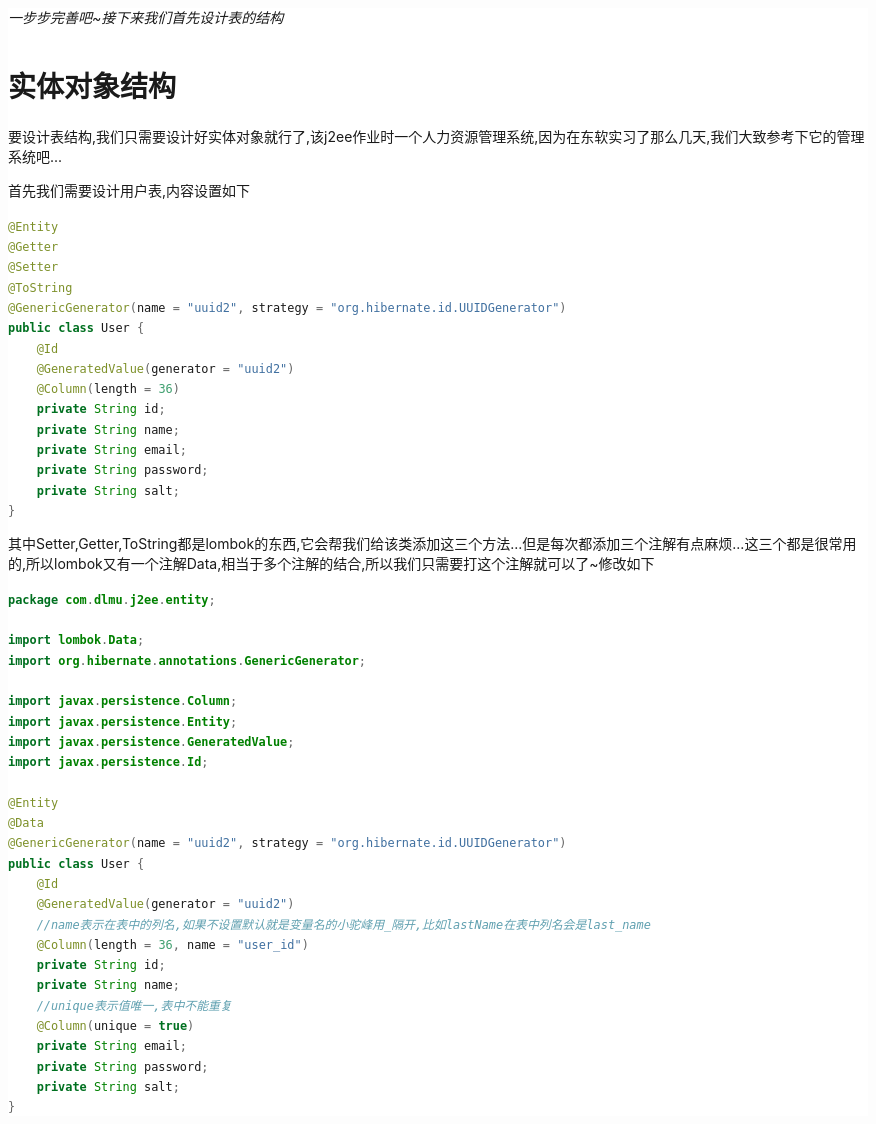 *一步步完善吧~接下来我们首先设计表的结构*

# 实体对象结构

要设计表结构,我们只需要设计好实体对象就行了,该j2ee作业时一个人力资源管理系统,因为在东软实习了那么几天,我们大致参考下它的管理系统吧...

首先我们需要设计用户表,内容设置如下

```java
@Entity
@Getter
@Setter
@ToString
@GenericGenerator(name = "uuid2", strategy = "org.hibernate.id.UUIDGenerator")
public class User {
    @Id
    @GeneratedValue(generator = "uuid2")
    @Column(length = 36)
    private String id;
    private String name;
    private String email;
    private String password;
    private String salt;
}
```

其中Setter,Getter,ToString都是lombok的东西,它会帮我们给该类添加这三个方法...但是每次都添加三个注解有点麻烦...这三个都是很常用的,所以lombok又有一个注解Data,相当于多个注解的结合,所以我们只需要打这个注解就可以了~修改如下

```java
package com.dlmu.j2ee.entity;

import lombok.Data;
import org.hibernate.annotations.GenericGenerator;

import javax.persistence.Column;
import javax.persistence.Entity;
import javax.persistence.GeneratedValue;
import javax.persistence.Id;

@Entity
@Data
@GenericGenerator(name = "uuid2", strategy = "org.hibernate.id.UUIDGenerator")
public class User {
    @Id
    @GeneratedValue(generator = "uuid2")
    //name表示在表中的列名,如果不设置默认就是变量名的小驼峰用_隔开,比如lastName在表中列名会是last_name
    @Column(length = 36, name = "user_id")
    private String id;
    private String name;
    //unique表示值唯一,表中不能重复
    @Column(unique = true)
    private String email;
    private String password;
    private String salt;
}
```

